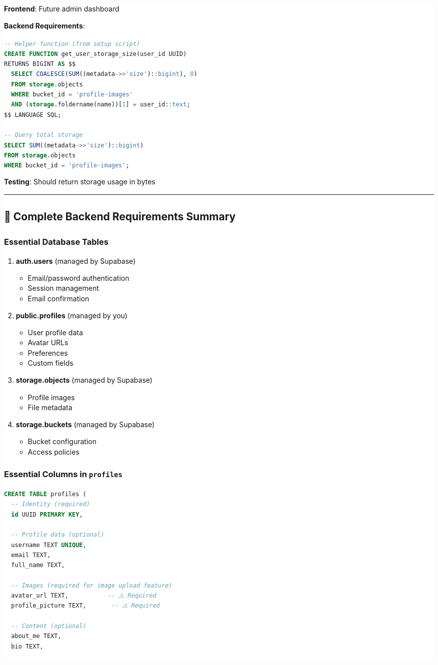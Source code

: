 **Frontend**: Future admin dashboard

**Backend Requirements**:
```sql
-- Helper function (from setup script)
CREATE FUNCTION get_user_storage_size(user_id UUID)
RETURNS BIGINT AS $$
  SELECT COALESCE(SUM((metadata->>'size')::bigint), 0)
  FROM storage.objects
  WHERE bucket_id = 'profile-images'
  AND (storage.foldername(name))[1] = user_id::text;
$$ LANGUAGE SQL;

-- Query total storage
SELECT SUM((metadata->>'size')::bigint) 
FROM storage.objects 
WHERE bucket_id = 'profile-images';
```

**Testing**: Should return storage usage in bytes

---

## 🎯 Complete Backend Requirements Summary

### Essential Database Tables

1. **auth.users** (managed by Supabase)
   - Email/password authentication
   - Session management
   - Email confirmation

2. **public.profiles** (managed by you)
   - User profile data
   - Avatar URLs
   - Preferences
   - Custom fields

3. **storage.objects** (managed by Supabase)
   - Profile images
   - File metadata

4. **storage.buckets** (managed by Supabase)
   - Bucket configuration
   - Access policies

### Essential Columns in `profiles`

```sql
CREATE TABLE profiles (
  -- Identity (required)
  id UUID PRIMARY KEY,
  
  -- Profile data (optional)
  username TEXT UNIQUE,
  email TEXT,
  full_name TEXT,
  
  -- Images (required for image upload feature)
  avatar_url TEXT,           -- ⚠️ Required
  profile_picture TEXT,       -- ⚠️ Required
  
  -- Content (optional)
  about_me TEXT,
  bio TEXT,
  
```